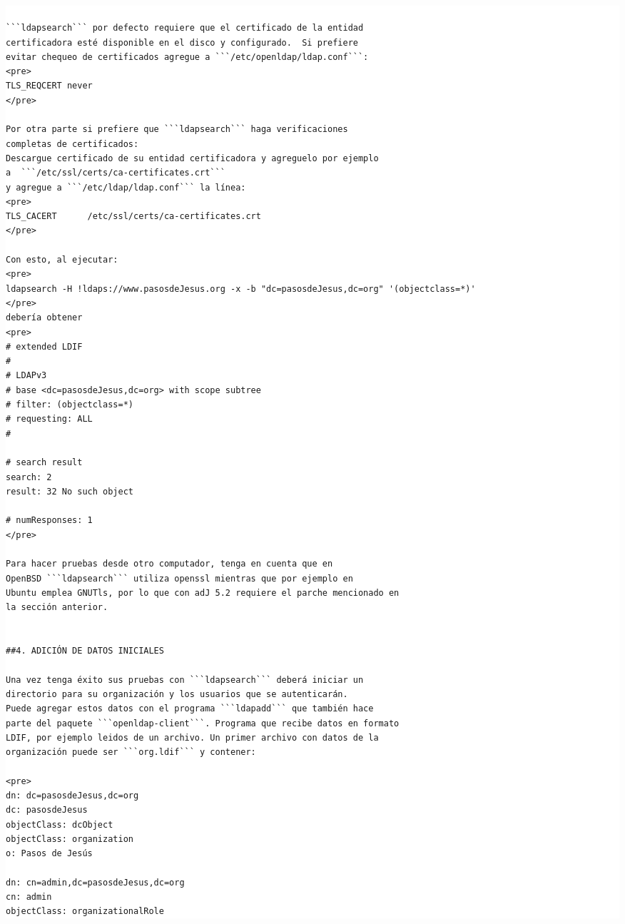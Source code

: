 ```

```ldapsearch``` por defecto requiere que el certificado de la entidad 
certificadora esté disponible en el disco y configurado.  Si prefiere 
evitar chequeo de certificados agregue a ```/etc/openldap/ldap.conf```:
<pre>
TLS_REQCERT never
</pre>

Por otra parte si prefiere que ```ldapsearch``` haga verificaciones 
completas de certificados:
Descargue certificado de su entidad certificadora y agreguelo por ejemplo 
a  ```/etc/ssl/certs/ca-certificates.crt```
y agregue a ```/etc/ldap/ldap.conf``` la línea:
<pre>
TLS_CACERT      /etc/ssl/certs/ca-certificates.crt
</pre>

Con esto, al ejecutar:
<pre>
ldapsearch -H !ldaps://www.pasosdeJesus.org -x -b "dc=pasosdeJesus,dc=org" '(objectclass=*)'
</pre>
debería obtener
<pre>
# extended LDIF
#
# LDAPv3
# base <dc=pasosdeJesus,dc=org> with scope subtree
# filter: (objectclass=*)
# requesting: ALL
#

# search result
search: 2
result: 32 No such object

# numResponses: 1
</pre>

Para hacer pruebas desde otro computador, tenga en cuenta que en 
OpenBSD ```ldapsearch``` utiliza openssl mientras que por ejemplo en 
Ubuntu emplea GNUTls, por lo que con adJ 5.2 requiere el parche mencionado en 
la sección anterior.


##4. ADICIÓN DE DATOS INICIALES

Una vez tenga éxito sus pruebas con ```ldapsearch``` deberá iniciar un 
directorio para su organización y los usuarios que se autenticarán. 
Puede agregar estos datos con el programa ```ldapadd``` que también hace 
parte del paquete ```openldap-client```. Programa que recibe datos en formato 
LDIF, por ejemplo leidos de un archivo. Un primer archivo con datos de la 
organización puede ser ```org.ldif``` y contener:

<pre>
dn: dc=pasosdeJesus,dc=org
dc: pasosdeJesus
objectClass: dcObject
objectClass: organization
o: Pasos de Jesús

dn: cn=admin,dc=pasosdeJesus,dc=org
cn: admin
objectClass: organizationalRole
```
